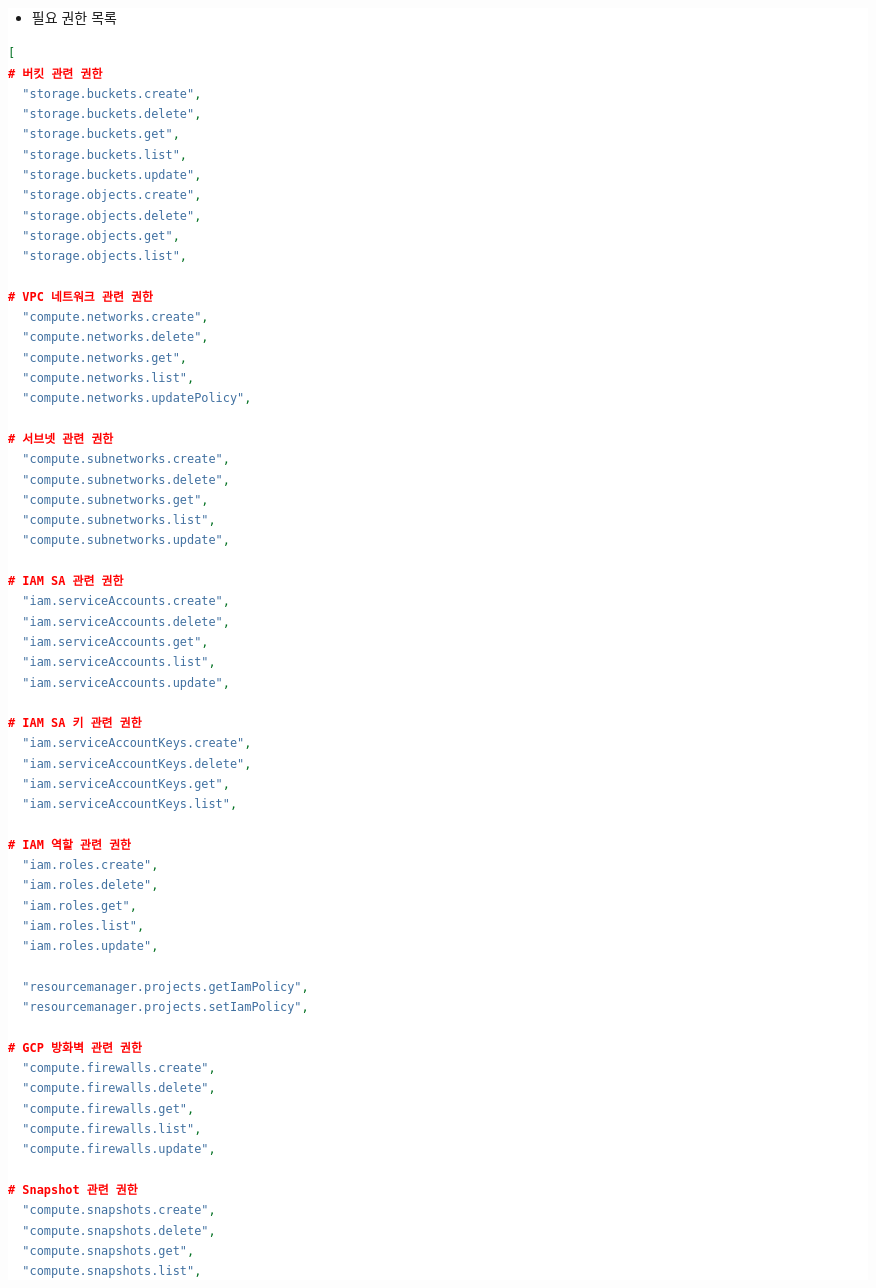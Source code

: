 - 필요 권한 목록

```json
[
# 버킷 관련 권한
  "storage.buckets.create",
  "storage.buckets.delete",
  "storage.buckets.get",
  "storage.buckets.list",
  "storage.buckets.update",
  "storage.objects.create",
  "storage.objects.delete",
  "storage.objects.get",
  "storage.objects.list",
  
# VPC 네트워크 관련 권한  
  "compute.networks.create",
  "compute.networks.delete",
  "compute.networks.get",
  "compute.networks.list",
  "compute.networks.updatePolicy",
  
# 서브넷 관련 권한    
  "compute.subnetworks.create",
  "compute.subnetworks.delete",
  "compute.subnetworks.get",
  "compute.subnetworks.list",
  "compute.subnetworks.update",

# IAM SA 관련 권한 
  "iam.serviceAccounts.create",
  "iam.serviceAccounts.delete",
  "iam.serviceAccounts.get",
  "iam.serviceAccounts.list",
  "iam.serviceAccounts.update",
  
# IAM SA 키 관련 권한   
  "iam.serviceAccountKeys.create",
  "iam.serviceAccountKeys.delete",
  "iam.serviceAccountKeys.get",
  "iam.serviceAccountKeys.list",
  
# IAM 역할 관련 권한     
  "iam.roles.create",
  "iam.roles.delete",
  "iam.roles.get",
  "iam.roles.list",
  "iam.roles.update",
  
  "resourcemanager.projects.getIamPolicy",
  "resourcemanager.projects.setIamPolicy",

# GCP 방화벽 관련 권한
  "compute.firewalls.create",
  "compute.firewalls.delete",
  "compute.firewalls.get",
  "compute.firewalls.list",
  "compute.firewalls.update",
  
# Snapshot 관련 권한  
  "compute.snapshots.create",
  "compute.snapshots.delete",
  "compute.snapshots.get",
  "compute.snapshots.list",
```